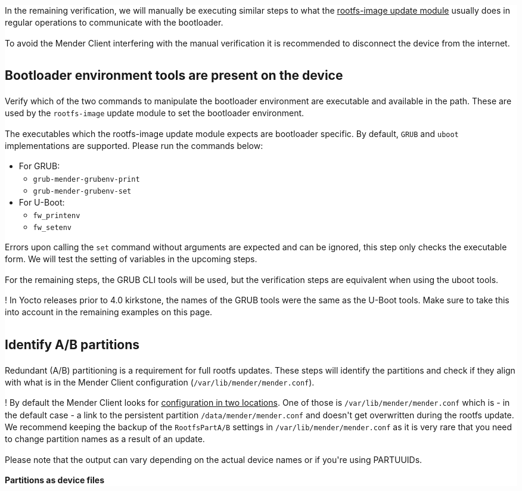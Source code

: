 
In the remaining verification, we will manually be executing similar steps to what the [rootfs-image update module](https://github.com/mendersoftware/mender/blob/5.0.1/support/modules/rootfs-image) usually does in regular operations to communicate with the bootloader.

To avoid the Mender Client interfering with the manual verification it is recommended to disconnect the device from the internet.


## Bootloader environment tools are present on the device

Verify which of the two commands to manipulate the bootloader environment are executable and available in the path. 
These are used by the `rootfs-image` update module to set the bootloader environment.

The executables which the rootfs-image update module expects are bootloader specific. By default, `GRUB` and `uboot` implementations are supported.
Please run the commands below:

* For GRUB:
    * `grub-mender-grubenv-print`
    * `grub-mender-grubenv-set`
* For U-Boot:
    * `fw_printenv`
    * `fw_setenv`


Errors upon calling the `set` command without arguments are expected and can be ignored, this step only checks the executable form.
We will test the setting of variables in the upcoming steps.

For the remaining steps, the GRUB CLI tools will be used, but the verification steps are equivalent when using the uboot tools.



! In Yocto releases prior to 4.0 kirkstone, the names of the GRUB tools were the same as the U-Boot tools. Make sure to take this into account in the remaining examples on this page.



## Identify A/B partitions


Redundant (A/B) partitioning is a requirement for full rootfs updates.
These steps will identify the partitions and check if they align with what is in the Mender Client configuration (`/var/lib/mender/mender.conf`).

! By default the Mender Client looks for [configuration in two locations](../07.Configuration/docs.md). One of those is `/var/lib/mender/mender.conf` which is - in the default case - a link to the persistent partition `/data/mender/mender.conf` and doesn't get overwritten during the rootfs update. We recommend keeping the backup of the `RootfsPartA/B` settings in `/var/lib/mender/mender.conf` as it is very rare that you need to change partition names as a result of an update.

Please note that the output can vary depending on the actual device names or if you're using PARTUUIDs.

**Partitions as device files**
